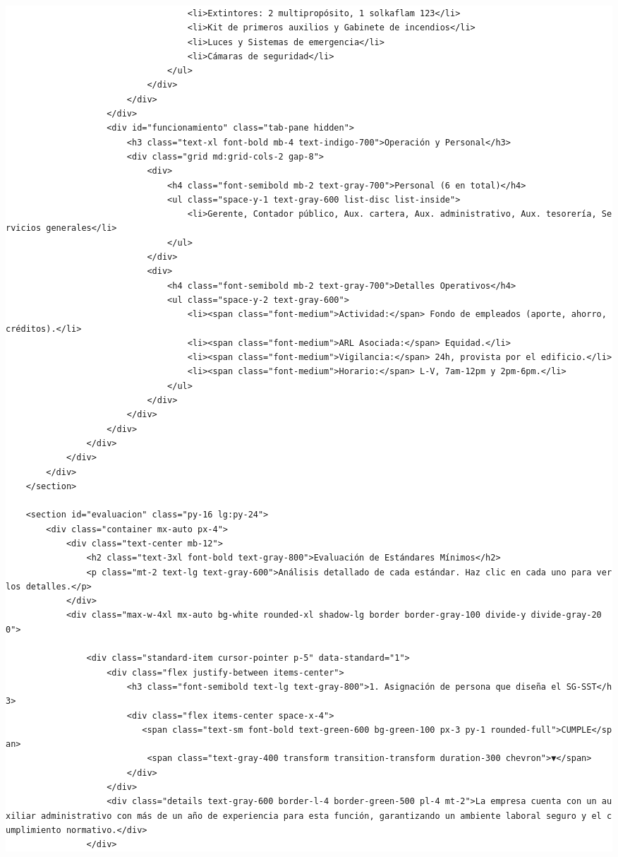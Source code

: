                                        <li>Extintores: 2 multipropósito, 1 solkaflam 123</li>
                                        <li>Kit de primeros auxilios y Gabinete de incendios</li>
                                        <li>Luces y Sistemas de emergencia</li>
                                        <li>Cámaras de seguridad</li>
                                    </ul>
                                </div>
                            </div>
                        </div>
                        <div id="funcionamiento" class="tab-pane hidden">
                            <h3 class="text-xl font-bold mb-4 text-indigo-700">Operación y Personal</h3>
                            <div class="grid md:grid-cols-2 gap-8">
                                <div>
                                    <h4 class="font-semibold mb-2 text-gray-700">Personal (6 en total)</h4>
                                    <ul class="space-y-1 text-gray-600 list-disc list-inside">
                                        <li>Gerente, Contador público, Aux. cartera, Aux. administrativo, Aux. tesorería, Servicios generales</li>
                                    </ul>
                                </div>
                                <div>
                                    <h4 class="font-semibold mb-2 text-gray-700">Detalles Operativos</h4>
                                    <ul class="space-y-2 text-gray-600">
                                        <li><span class="font-medium">Actividad:</span> Fondo de empleados (aporte, ahorro, créditos).</li>
                                        <li><span class="font-medium">ARL Asociada:</span> Equidad.</li>
                                        <li><span class="font-medium">Vigilancia:</span> 24h, provista por el edificio.</li>
                                        <li><span class="font-medium">Horario:</span> L-V, 7am-12pm y 2pm-6pm.</li>
                                    </ul>
                                </div>
                            </div>
                        </div>
                    </div>
                </div>
            </div>
        </section>
        
        <section id="evaluacion" class="py-16 lg:py-24">
            <div class="container mx-auto px-4">
                <div class="text-center mb-12">
                    <h2 class="text-3xl font-bold text-gray-800">Evaluación de Estándares Mínimos</h2>
                    <p class="mt-2 text-lg text-gray-600">Análisis detallado de cada estándar. Haz clic en cada uno para ver los detalles.</p>
                </div>
                <div class="max-w-4xl mx-auto bg-white rounded-xl shadow-lg border border-gray-100 divide-y divide-gray-200">
                    
                    <div class="standard-item cursor-pointer p-5" data-standard="1">
                        <div class="flex justify-between items-center">
                            <h3 class="font-semibold text-lg text-gray-800">1. Asignación de persona que diseña el SG-SST</h3>
                            <div class="flex items-center space-x-4">
                               <span class="text-sm font-bold text-green-600 bg-green-100 px-3 py-1 rounded-full">CUMPLE</span>
                                <span class="text-gray-400 transform transition-transform duration-300 chevron">▼</span>
                            </div>
                        </div>
                        <div class="details text-gray-600 border-l-4 border-green-500 pl-4 mt-2">La empresa cuenta con un auxiliar administrativo con más de un año de experiencia para esta función, garantizando un ambiente laboral seguro y el cumplimiento normativo.</div>
                    </div>
